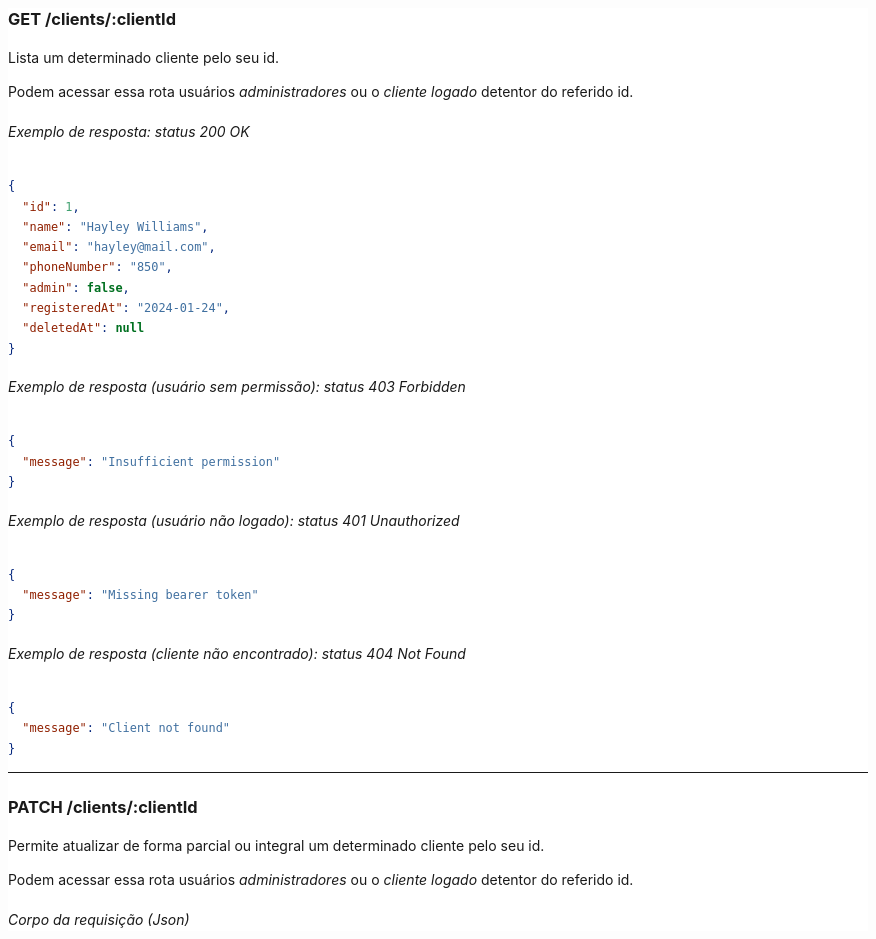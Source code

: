 
### GET /clients/:clientId

Lista um determinado cliente pelo seu id.

Podem acessar essa rota usuários _administradores_ ou o _cliente logado_ detentor do referido id.

###### Exemplo de resposta: status 200 OK

```json
{
  "id": 1,
  "name": "Hayley Williams",
  "email": "hayley@mail.com",
  "phoneNumber": "850",
  "admin": false,
  "registeredAt": "2024-01-24",
  "deletedAt": null
}
```

###### Exemplo de resposta (usuário sem permissão): status 403 Forbidden

```json
{
  "message": "Insufficient permission"
}
```

###### Exemplo de resposta (usuário não logado): status 401 Unauthorized

```json
{
  "message": "Missing bearer token"
}
```

###### Exemplo de resposta (cliente não encontrado): status 404 Not Found

```json
{
  "message": "Client not found"
}
```

---

### PATCH /clients/:clientId

Permite atualizar de forma parcial ou integral um determinado cliente pelo seu id.

Podem acessar essa rota usuários _administradores_ ou o _cliente logado_ detentor do referido id.

###### Corpo da requisição (Json)

